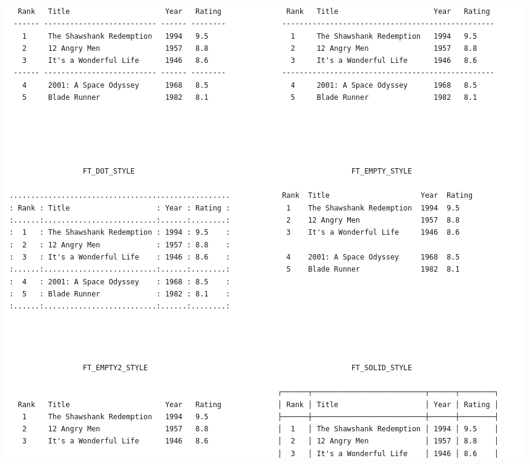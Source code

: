 ~~~~~~~~~~~~~~~~~~~~~
   Rank   Title                      Year   Rating               Rank   Title                      Year   Rating   
  ------ -------------------------- ------ --------             -------------------------------------------------  
    1     The Shawshank Redemption   1994   9.5                   1     The Shawshank Redemption   1994   9.5      
    2     12 Angry Men               1957   8.8                   2     12 Angry Men               1957   8.8      
    3     It's a Wonderful Life      1946   8.6                   3     It's a Wonderful Life      1946   8.6      
  ------ -------------------------- ------ --------             -------------------------------------------------  
    4     2001: A Space Odyssey      1968   8.5                   4     2001: A Space Odyssey      1968   8.5      
    5     Blade Runner               1982   8.1                   5     Blade Runner               1982   8.1      
                                                                                                                   
                                                                                                                   
                                                                                                                   
                                                                                                                   
                                                                                                                   
                  FT_DOT_STYLE                                                  FT_EMPTY_STYLE                     
                                                                                                                   
 ...................................................            Rank  Title                     Year  Rating       
 : Rank : Title                    : Year : Rating :             1    The Shawshank Redemption  1994  9.5          
 :......:..........................:......:........:             2    12 Angry Men              1957  8.8          
 :  1   : The Shawshank Redemption : 1994 : 9.5    :             3    It's a Wonderful Life     1946  8.6          
 :  2   : 12 Angry Men             : 1957 : 8.8    :                                                               
 :  3   : It's a Wonderful Life    : 1946 : 8.6    :             4    2001: A Space Odyssey     1968  8.5          
 :......:..........................:......:........:             5    Blade Runner              1982  8.1          
 :  4   : 2001: A Space Odyssey    : 1968 : 8.5    :                                                               
 :  5   : Blade Runner             : 1982 : 8.1    :                                                               
 :......:..........................:......:........:                                                               
                                                                                                                   
                                                                                                                   
                                                                                                                   
                                                                                                                   
                  FT_EMPTY2_STYLE                                               FT_SOLID_STYLE                     
                                                                                                                   
                                                               ┌──────┬──────────────────────────┬──────┬────────┐ 
   Rank   Title                      Year   Rating             │ Rank │ Title                    │ Year │ Rating │ 
    1     The Shawshank Redemption   1994   9.5                ├──────┼──────────────────────────┼──────┼────────┤ 
    2     12 Angry Men               1957   8.8                │  1   │ The Shawshank Redemption │ 1994 │ 9.5    │ 
    3     It's a Wonderful Life      1946   8.6                │  2   │ 12 Angry Men             │ 1957 │ 8.8    │ 
                                                               │  3   │ It's a Wonderful Life    │ 1946 │ 8.6    │ 
~~~~~~~~~~~~~~~~~~~~~